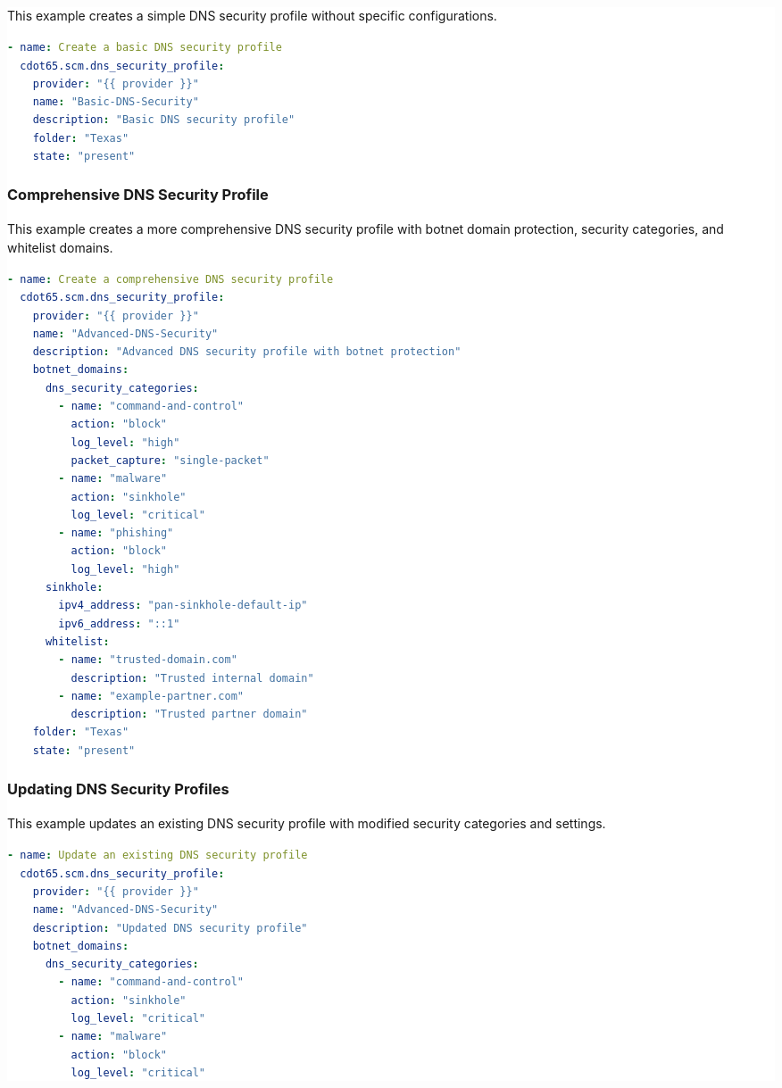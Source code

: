 This example creates a simple DNS security profile without specific configurations.

```yaml
- name: Create a basic DNS security profile
  cdot65.scm.dns_security_profile:
    provider: "{{ provider }}"
    name: "Basic-DNS-Security"
    description: "Basic DNS security profile"
    folder: "Texas"
    state: "present"
```

### Comprehensive DNS Security Profile

This example creates a more comprehensive DNS security profile with botnet domain protection,
security categories, and whitelist domains.

```yaml
- name: Create a comprehensive DNS security profile
  cdot65.scm.dns_security_profile:
    provider: "{{ provider }}"
    name: "Advanced-DNS-Security"
    description: "Advanced DNS security profile with botnet protection"
    botnet_domains:
      dns_security_categories:
        - name: "command-and-control"
          action: "block"
          log_level: "high"
          packet_capture: "single-packet"
        - name: "malware"
          action: "sinkhole"
          log_level: "critical"
        - name: "phishing"
          action: "block"
          log_level: "high"
      sinkhole:
        ipv4_address: "pan-sinkhole-default-ip"
        ipv6_address: "::1"
      whitelist:
        - name: "trusted-domain.com"
          description: "Trusted internal domain"
        - name: "example-partner.com"
          description: "Trusted partner domain"
    folder: "Texas"
    state: "present"
```

### Updating DNS Security Profiles

This example updates an existing DNS security profile with modified security categories and
settings.

```yaml
- name: Update an existing DNS security profile
  cdot65.scm.dns_security_profile:
    provider: "{{ provider }}"
    name: "Advanced-DNS-Security"
    description: "Updated DNS security profile"
    botnet_domains:
      dns_security_categories:
        - name: "command-and-control"
          action: "sinkhole"
          log_level: "critical"
        - name: "malware"
          action: "block"
          log_level: "critical"
```